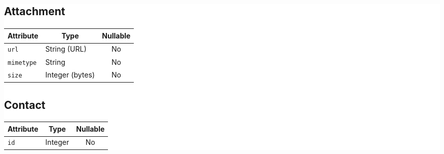 </tbody>
</table>

## Attachment

<table class="table table-condensed table-striped table-bordered">
<thead>
<tr>
<th>Attribute</th>
<th>Type</th>
<th align="center">Nullable</th>
</tr>
</thead>
<tbody>

<tr>
<td><code>url</code></td>
<td>String (URL)</td>
<td align="center">No</td>
</tr>

<tr>
<td><code>mimetype</code></td>
<td>String</td>
<td align="center">No</td>
</tr>

<tr>
<td><code>size</code></td>
<td>Integer (bytes)</td>
<td align="center">No</td>
</tr>

</tbody>
</table>

## Contact

<table class="table table-condensed table-striped table-bordered">
<thead>
<tr>
<th>Attribute</th>
<th>Type</th>
<th align="center">Nullable</th>
</tr>
</thead>

<tbody>
<tr>
<td><code>id</code></td>
<td>Integer</td>
<td align="center">No</td>
</tr>
